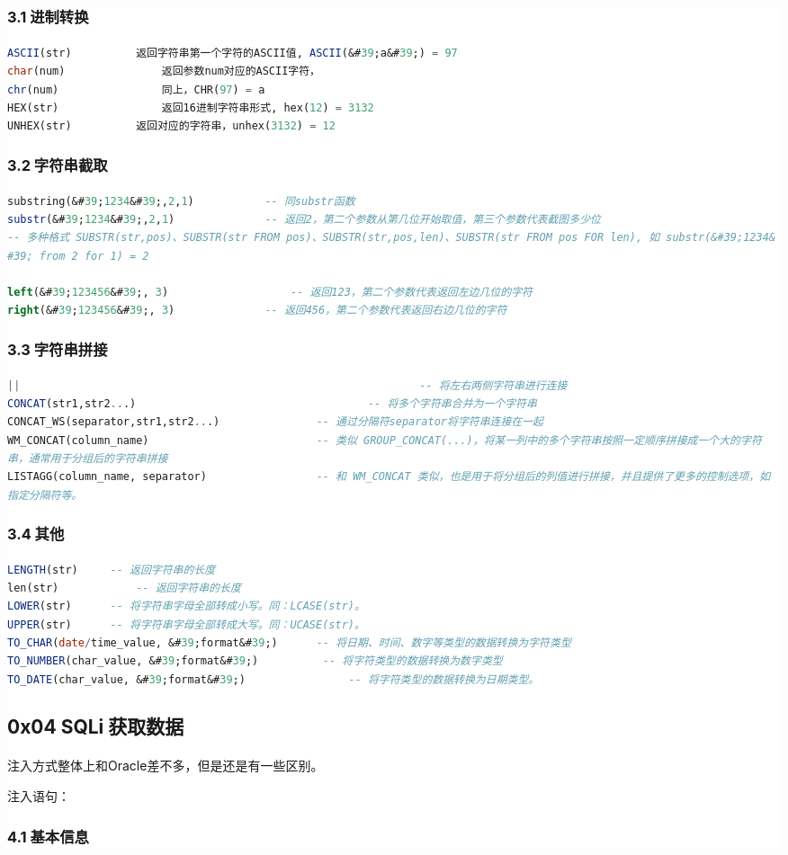 ### 3.1 进制转换

```sql
ASCII(str)			返回字符串第一个字符的ASCII值, ASCII(&#39;a&#39;) = 97
char(num)				返回参数num对应的ASCII字符，
chr(num)				同上，CHR(97) = a
HEX(str)				返回16进制字符串形式, hex(12) = 3132
UNHEX(str)			返回对应的字符串，unhex(3132) = 12
```

### 3.2 字符串截取

```sql
substring(&#39;1234&#39;,2,1)			-- 同substr函数
substr(&#39;1234&#39;,2,1)				-- 返回2，第二个参数从第几位开始取值，第三个参数代表截图多少位
-- 多种格式 SUBSTR(str,pos)、SUBSTR(str FROM pos)、SUBSTR(str,pos,len)、SUBSTR(str FROM pos FOR len), 如 substr(&#39;1234&#39; from 2 for 1) = 2

left(&#39;123456&#39;, 3)					-- 返回123，第二个参数代表返回左边几位的字符
right(&#39;123456&#39;, 3)				-- 返回456，第二个参数代表返回右边几位的字符
```

### 3.3 字符串拼接

```sql
||																-- 将左右两侧字符串进行连接
CONCAT(str1,str2...)									-- 将多个字符串合并为一个字符串
CONCAT_WS(separator,str1,str2...)				-- 通过分隔符separator将字符串连接在一起
WM_CONCAT(column_name)							-- 类似 GROUP_CONCAT(...)，将某一列中的多个字符串按照一定顺序拼接成一个大的字符串，通常用于分组后的字符串拼接
LISTAGG(column_name, separator)					-- 和 WM_CONCAT 类似，也是用于将分组后的列值进行拼接，并且提供了更多的控制选项，如指定分隔符等。
```

### 3.4 其他

```sql
LENGTH(str)		-- 返回字符串的长度
len(str)			-- 返回字符串的长度
LOWER(str)		-- 将字符串字母全部转成小写。同：LCASE(str)。
UPPER(str)		-- 将字符串字母全部转成大写。同：UCASE(str)。
TO_CHAR(date/time_value, &#39;format&#39;)   	-- 将日期、时间、数字等类型的数据转换为字符类型
TO_NUMBER(char_value, &#39;format&#39;)			 -- 将字符类型的数据转换为数字类型
TO_DATE(char_value, &#39;format&#39;)				 -- 将字符类型的数据转换为日期类型。
```

## 0x04 SQLi 获取数据

注入方式整体上和Oracle差不多，但是还是有一些区别。

注入语句：

### 4.1 基本信息
